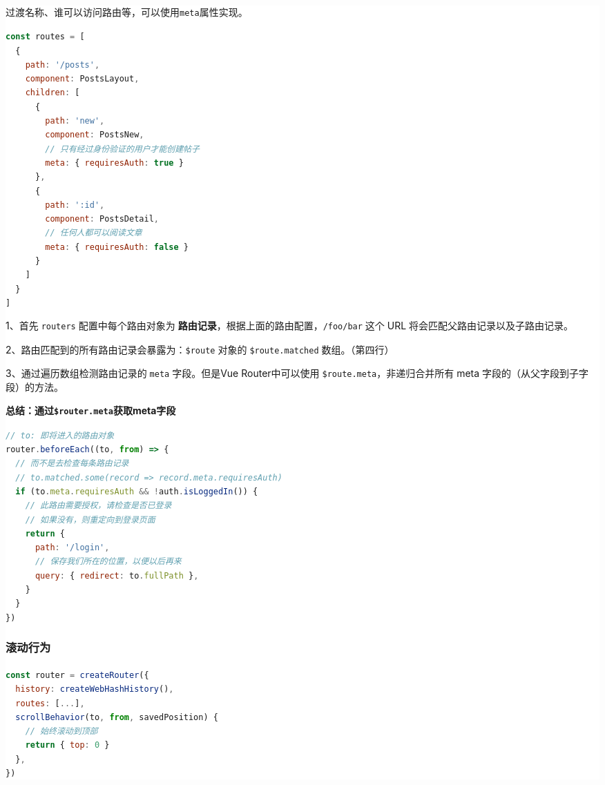 过渡名称、谁可以访问路由等，可以使用`meta`属性实现。

```js
const routes = [
  {
    path: '/posts',
    component: PostsLayout,
    children: [
      {
        path: 'new',
        component: PostsNew,
        // 只有经过身份验证的用户才能创建帖子
        meta: { requiresAuth: true }
      },
      {
        path: ':id',
        component: PostsDetail,
        // 任何人都可以阅读文章
        meta: { requiresAuth: false }
      }
    ]
  }
]
```

1、首先 `routers` 配置中每个路由对象为 **路由记录**，根据上面的路由配置，`/foo/bar` 这个 URL 将会匹配父路由记录以及子路由记录。

2、路由匹配到的所有路由记录会暴露为：`$route` 对象的 `$route.matched` 数组。（第四行）

3、通过遍历数组检测路由记录的 `meta` 字段。但是Vue Router中可以使用 `$route.meta`，非递归合并所有 meta 字段的（从父字段到子字段）的方法。

**总结：通过`$router.meta`获取meta字段**

```js
// to: 即将进入的路由对象
router.beforeEach((to, from) => {
  // 而不是去检查每条路由记录
  // to.matched.some(record => record.meta.requiresAuth)
  if (to.meta.requiresAuth && !auth.isLoggedIn()) {
    // 此路由需要授权，请检查是否已登录
    // 如果没有，则重定向到登录页面
    return {
      path: '/login',
      // 保存我们所在的位置，以便以后再来
      query: { redirect: to.fullPath },
    }
  }
})
```



### 滚动行为

```js
const router = createRouter({
  history: createWebHashHistory(),
  routes: [...],
  scrollBehavior(to, from, savedPosition) {
    // 始终滚动到顶部
    return { top: 0 }
  },
})
```
